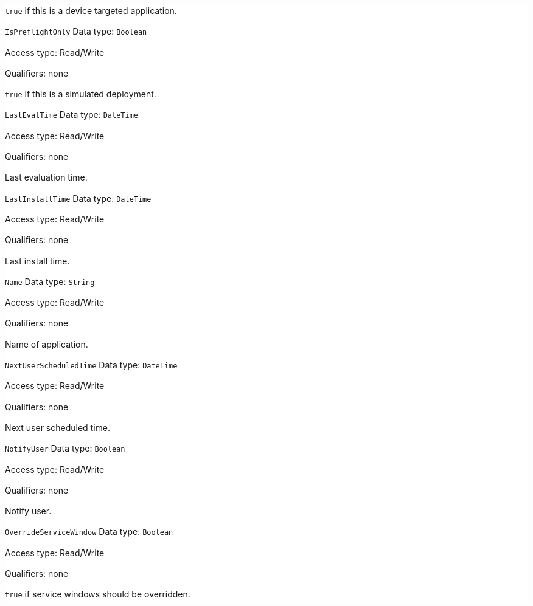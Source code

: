  `true` if this is a device targeted application.

 `IsPreflightOnly`
 Data type: `Boolean`

 Access type: Read/Write

 Qualifiers: none

 `true` if this is a simulated deployment.

 `LastEvalTime`
 Data type: `DateTime`

 Access type: Read/Write

 Qualifiers: none

 Last evaluation time.

 `LastInstallTime`
 Data type: `DateTime`

 Access type: Read/Write

 Qualifiers: none

 Last install time.

 `Name`
 Data type: `String`

 Access type: Read/Write

 Qualifiers: none

 Name of application.

 `NextUserScheduledTime`
 Data type: `DateTime`

 Access type: Read/Write

 Qualifiers: none

 Next user scheduled time.

 `NotifyUser`
 Data type: `Boolean`

 Access type: Read/Write

 Qualifiers: none

 Notify user.

 `OverrideServiceWindow`
 Data type: `Boolean`

 Access type: Read/Write

 Qualifiers: none

 `true` if service windows should be overridden.
